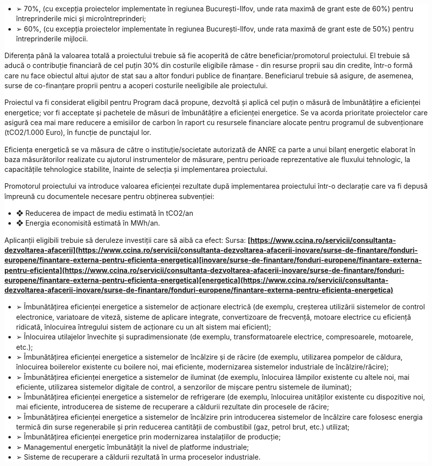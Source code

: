 - ➢ 70%, (cu excepția proiectelor implementate în regiunea București-Ilfov, unde rata maximă de grant este de 60%) pentru întreprinderile mici și microîntreprinderi;
- ➢ 60%, (cu excepția proiectelor implementate în regiunea București-Ilfov, unde rata maximă de grant este de 50%) pentru întreprinderile mijlocii.

Diferența până la valoarea totală a proiectului trebuie să fie acoperită de către beneficiar/promotorul proiectului. El trebuie să aducă o contribuție financiară de cel puțin 30% din costurile eligibile rămase - din resurse proprii sau din credite, într-o formă care nu face obiectul altui ajutor de stat sau a altor fonduri publice de finanțare. Beneficiarul trebuie să asigure, de asemenea, surse de co-finanțare proprii pentru a acoperi costurile neeligibile ale proiectului.

Proiectul va fi considerat eligibil pentru Program dacă propune, dezvoltă și aplică cel puțin o măsură de îmbunătățire a eficienței energetice; vor fi acceptate și pachetele de măsuri de îmbunătățire a eficienței energetice. Se va acorda prioritate proiectelor care asigură cea mai mare reducere a emisiilor de carbon în raport cu resursele financiare alocate pentru programul de subvenționare (tCO2/1.000 Euro), în funcție de punctajul lor.

Eficiența energetică se va măsura de către o instituție/societate autorizată de ANRE ca parte a unui bilanț energetic elaborat în baza măsurătorilor realizate cu ajutorul instrumentelor de măsurare, pentru perioade reprezentative ale fluxului tehnologic, la capacitățile tehnologice stabilite, înainte de selecția și implementarea proiectului.

Promotorul proiectului va introduce valoarea eficienței rezultate după implementarea proiectului într-o declarație care va fi depusă împreună cu documentele necesare pentru obținerea subvenției:

- ❖ Reducerea de impact de mediu estimată în tCO2/an
- ❖ Energia economisită estimată în MWh/an.

Aplicanții eligibili trebuie să deruleze investiții care să aibă ca efect: Sursa: **[https://www.ccina.ro/servicii/consultanta-dezvoltarea-afacerii](https://www.ccina.ro/servicii/consultanta-dezvoltarea-afacerii-inovare/surse-de-finantare/fonduri-europene/finantare-externa-pentru-eficienta-energetica)[inovare/surse-de-finantare/fonduri-europene/finantare-externa-pentru-eficienta](https://www.ccina.ro/servicii/consultanta-dezvoltarea-afacerii-inovare/surse-de-finantare/fonduri-europene/finantare-externa-pentru-eficienta-energetica)[energetica](https://www.ccina.ro/servicii/consultanta-dezvoltarea-afacerii-inovare/surse-de-finantare/fonduri-europene/finantare-externa-pentru-eficienta-energetica)**

- ➢ Îmbunătățirea eficienței energetice a sistemelor de acționare electrică (de exemplu, creșterea utilizării sistemelor de control electronice, variatoare de viteză, sisteme de aplicare integrate, convertizoare de frecvență, motoare electrice cu eficiență ridicată, înlocuirea întregului sistem de acționare cu un alt sistem mai eficient);
- ➢ Înlocuirea utilajelor învechite și supradimensionate (de exemplu, transformatoarele electrice, compresoarele, motoarele, etc.);
- ➢ Îmbunătățirea eficienței energetice a sistemelor de încălzire și de răcire (de exemplu, utilizarea pompelor de căldura, înlocuirea boilerelor existente cu boilere noi, mai eficiente, modernizarea sistemelor industriale de încălzire/răcire);
- ➢ Îmbunătățirea eficienței energetice a sistemelor de iluminat (de exemplu, înlocuirea lămpilor existente cu altele noi, mai eficiente, utilizarea sistemelor digitale de control, a senzorilor de mișcare pentru sistemele de iluminat);
- ➢ Îmbunătățirea eficienței energetice a sistemelor de refrigerare (de exemplu, înlocuirea unităților existente cu dispozitive noi, mai eficiente, introducerea de sisteme de recuperare a căldurii rezultate din procesele de răcire;
- ➢ Îmbunătățirea eficienței energetice a sistemelor de încălzire prin introducerea sistemelor de încălzire care folosesc energia termică din surse regenerabile și prin reducerea cantității de combustibil (gaz, petrol brut, etc.) utilizat;
- ➢ Îmbunătățirea eficienței energetice prin modernizarea instalațiilor de producție;
- ➢ Managementul energetic îmbunătățit la nivel de platforme industriale;
- ➢ Sisteme de recuperare a căldurii rezultată în urma proceselor industriale.

